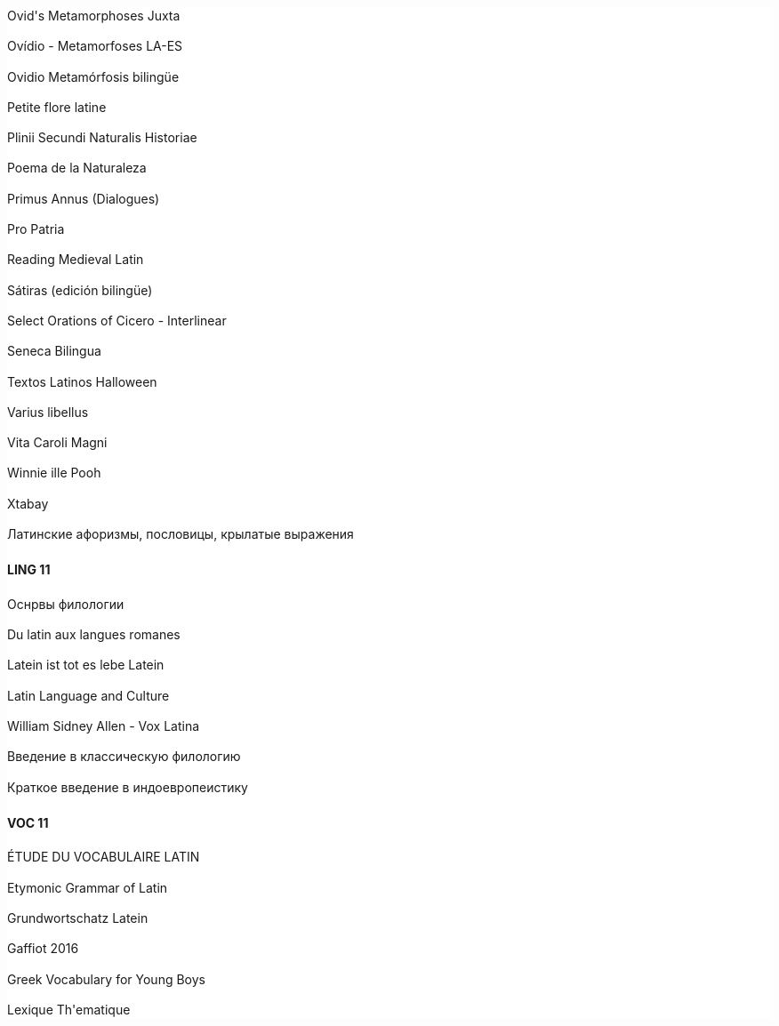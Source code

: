 Ovid's Metamorphoses Juxta

Ovídio - Metamorfoses LA-ES

Ovidio Metamórfosis bilingüe

Petite flore latine

Plinii Secundi Naturalis Historiae

Poema de la Naturaleza

Primus Annus (Dialogues)

Pro Patria

Reading Medieval Latin

Sátiras (edición bilingüe)

Select Orations of Cicero - Interlinear

Seneca Bilingua

Textos Latinos Halloween

Varius libellus

Vita Caroli Magni

Winnie ille Pooh

Xtabay

Латинские афоризмы, пословицы, крылатые выражения

#### LING 11
Оснрвы филологии

Du latin aux langues romanes

Latein ist tot es lebe Latein

Latin Language and Culture

William Sidney Allen - Vox Latina

Введение в классическую филологию

Краткое введение в индоевропеистику

#### VOC 11
ÉTUDE DU VOCABULAIRE LATIN

Etymonic Grammar of Latin

Grundwortschatz Latein

Gaffiot 2016

Greek Vocabulary for Young Boys

Lexique Th'ematique
